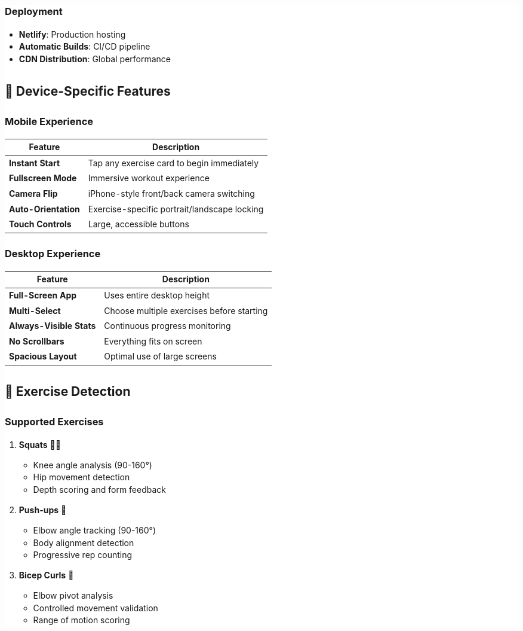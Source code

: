 ### Deployment
- **Netlify**: Production hosting
- **Automatic Builds**: CI/CD pipeline
- **CDN Distribution**: Global performance

## 📱 Device-Specific Features

### Mobile Experience
| Feature | Description |
|---------|-------------|
| **Instant Start** | Tap any exercise card to begin immediately |
| **Fullscreen Mode** | Immersive workout experience |
| **Camera Flip** | iPhone-style front/back camera switching |
| **Auto-Orientation** | Exercise-specific portrait/landscape locking |
| **Touch Controls** | Large, accessible buttons |

### Desktop Experience
| Feature | Description |
|---------|-------------|
| **Full-Screen App** | Uses entire desktop height |
| **Multi-Select** | Choose multiple exercises before starting |
| **Always-Visible Stats** | Continuous progress monitoring |
| **No Scrollbars** | Everything fits on screen |
| **Spacious Layout** | Optimal use of large screens |

## 🎯 Exercise Detection

### Supported Exercises

1. **Squats** 🏃‍♀️
   - Knee angle analysis (90-160°)
   - Hip movement detection
   - Depth scoring and form feedback

2. **Push-ups** 💪
   - Elbow angle tracking (90-160°)
   - Body alignment detection
   - Progressive rep counting

3. **Bicep Curls** 💪
   - Elbow pivot analysis
   - Controlled movement validation
   - Range of motion scoring

